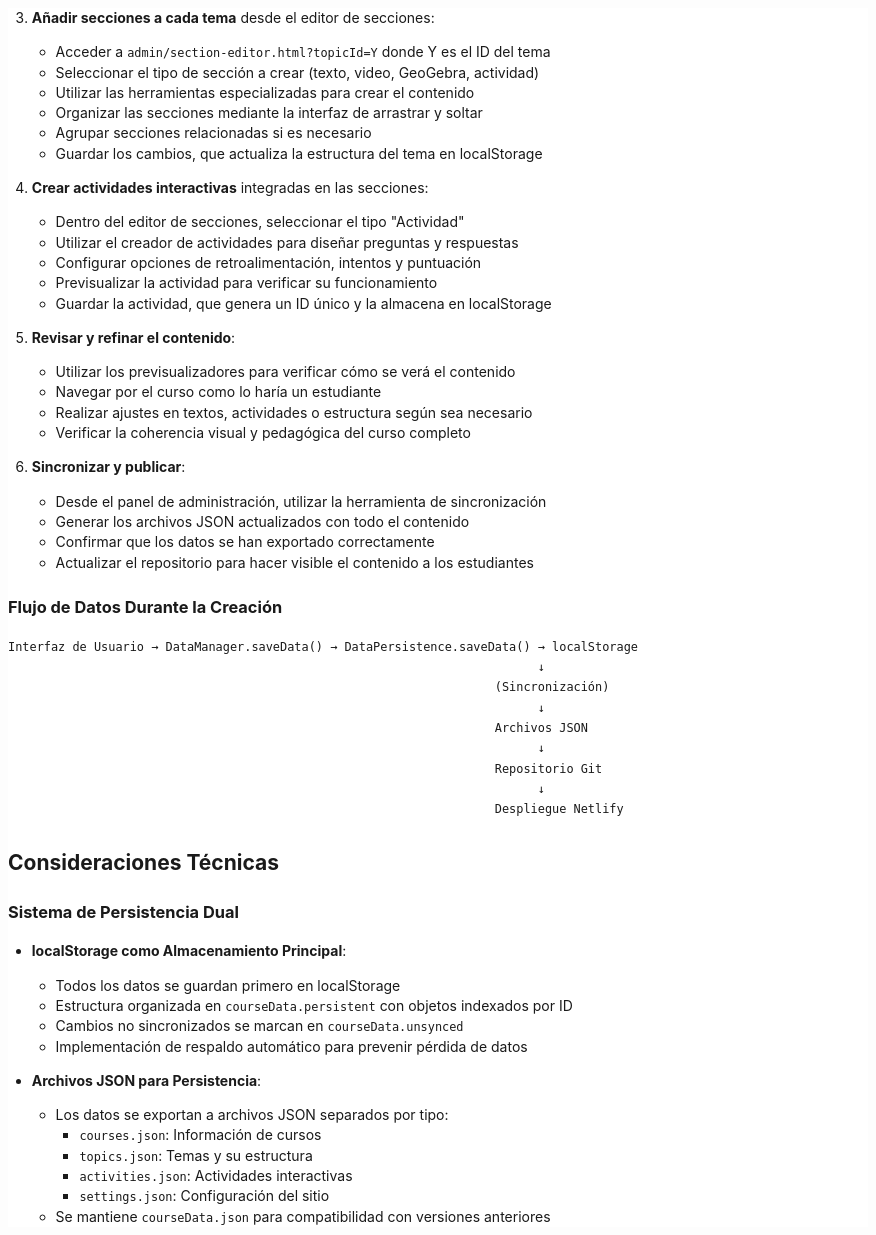 3. **Añadir secciones a cada tema** desde el editor de secciones:
   - Acceder a `admin/section-editor.html?topicId=Y` donde Y es el ID del tema
   - Seleccionar el tipo de sección a crear (texto, video, GeoGebra, actividad)
   - Utilizar las herramientas especializadas para crear el contenido
   - Organizar las secciones mediante la interfaz de arrastrar y soltar
   - Agrupar secciones relacionadas si es necesario
   - Guardar los cambios, que actualiza la estructura del tema en localStorage

4. **Crear actividades interactivas** integradas en las secciones:
   - Dentro del editor de secciones, seleccionar el tipo "Actividad"
   - Utilizar el creador de actividades para diseñar preguntas y respuestas
   - Configurar opciones de retroalimentación, intentos y puntuación
   - Previsualizar la actividad para verificar su funcionamiento
   - Guardar la actividad, que genera un ID único y la almacena en localStorage

5. **Revisar y refinar el contenido**:
   - Utilizar los previsualizadores para verificar cómo se verá el contenido
   - Navegar por el curso como lo haría un estudiante
   - Realizar ajustes en textos, actividades o estructura según sea necesario
   - Verificar la coherencia visual y pedagógica del curso completo

6. **Sincronizar y publicar**:
   - Desde el panel de administración, utilizar la herramienta de sincronización
   - Generar los archivos JSON actualizados con todo el contenido
   - Confirmar que los datos se han exportado correctamente
   - Actualizar el repositorio para hacer visible el contenido a los estudiantes

### Flujo de Datos Durante la Creación

```
Interfaz de Usuario → DataManager.saveData() → DataPersistence.saveData() → localStorage
                                                                          ↓
                                                                    (Sincronización)
                                                                          ↓
                                                                    Archivos JSON
                                                                          ↓
                                                                    Repositorio Git
                                                                          ↓
                                                                    Despliegue Netlify
```

## Consideraciones Técnicas

### Sistema de Persistencia Dual

- **localStorage como Almacenamiento Principal**:
  - Todos los datos se guardan primero en localStorage
  - Estructura organizada en `courseData.persistent` con objetos indexados por ID
  - Cambios no sincronizados se marcan en `courseData.unsynced`
  - Implementación de respaldo automático para prevenir pérdida de datos

- **Archivos JSON para Persistencia**:
  - Los datos se exportan a archivos JSON separados por tipo:
    - `courses.json`: Información de cursos
    - `topics.json`: Temas y su estructura
    - `activities.json`: Actividades interactivas
    - `settings.json`: Configuración del sitio
  - Se mantiene `courseData.json` para compatibilidad con versiones anteriores
